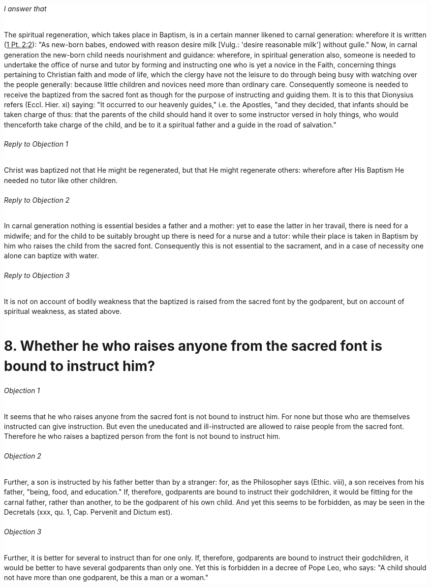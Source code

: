 ###### I answer that
The spiritual regeneration, which takes place in Baptism, is in a certain manner likened to carnal generation: wherefore it is written ([1 Pt. 2:2](http://bible.gospelcom.net/bible?1+Pt++2:2)): "As new-born babes, endowed with reason desire milk \[Vulg.: 'desire reasonable milk'\] without guile." Now, in carnal generation the new-born child needs nourishment and guidance: wherefore, in spiritual generation also, someone is needed to undertake the office of nurse and tutor by forming and instructing one who is yet a novice in the Faith, concerning things pertaining to Christian faith and mode of life, which the clergy have not the leisure to do through being busy with watching over the people generally: because little children and novices need more than ordinary care. Consequently someone is needed to receive the baptized from the sacred font as though for the purpose of instructing and guiding them. It is to this that Dionysius refers (Eccl. Hier. xi) saying: "It occurred to our heavenly guides," i.e. the Apostles, "and they decided, that infants should be taken charge of thus: that the parents of the child should hand it over to some instructor versed in holy things, who would thenceforth take charge of the child, and be to it a spiritual father and a guide in the road of salvation."  

###### Reply to Objection 1
Christ was baptized not that He might be regenerated, but that He might regenerate others: wherefore after His Baptism He needed no tutor like other children.  

###### Reply to Objection 2
In carnal generation nothing is essential besides a father and a mother: yet to ease the latter in her travail, there is need for a midwife; and for the child to be suitably brought up there is need for a nurse and a tutor: while their place is taken in Baptism by him who raises the child from the sacred font. Consequently this is not essential to the sacrament, and in a case of necessity one alone can baptize with water.  

###### Reply to Objection 3
It is not on account of bodily weakness that the baptized is raised from the sacred font by the godparent, but on account of spiritual weakness, as stated above.  




# 8. Whether he who raises anyone from the sacred font is bound to instruct him? 

###### Objection 1
It seems that he who raises anyone from the sacred font is not bound to instruct him. For none but those who are themselves instructed can give instruction. But even the uneducated and ill-instructed are allowed to raise people from the sacred font. Therefore he who raises a baptized person from the font is not bound to instruct him.  

###### Objection 2
Further, a son is instructed by his father better than by a stranger: for, as the Philosopher says (Ethic. viii), a son receives from his father, "being, food, and education." If, therefore, godparents are bound to instruct their godchildren, it would be fitting for the carnal father, rather than another, to be the godparent of his own child. And yet this seems to be forbidden, as may be seen in the Decretals (xxx, qu. 1, Cap. Pervenit and Dictum est).  

###### Objection 3
Further, it is better for several to instruct than for one only. If, therefore, godparents are bound to instruct their godchildren, it would be better to have several godparents than only one. Yet this is forbidden in a decree of Pope Leo, who says: "A child should not have more than one godparent, be this a man or a woman."  
